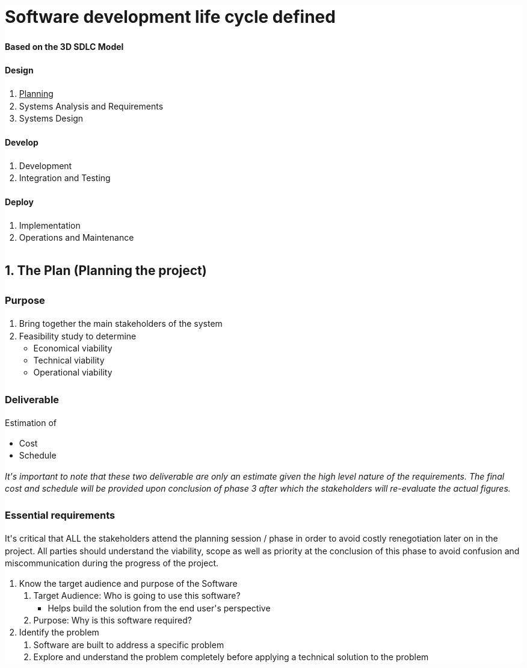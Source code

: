 # Software development life cycle defined

**Based on the 3D SDLC Model**

#### Design <a id="design"></a>

1. [Planning](sdlc-components/planning-the-project.md)
2. Systems Analysis and Requirements
3. Systems Design

#### Develop

1. Development
2. Integration and Testing

#### Deploy

1. Implementation
2. Operations and Maintenance

## 1. The Plan \(Planning the project\) <a id="design"></a>

### Purpose

1. Bring together the main stakeholders of the system
2. Feasibility study to determine
   * Economical viability
   * Technical viability
   * Operational viability

### Deliverable

Estimation of

* Cost
* Schedule

_It's important to note that these two deliverable are only an estimate given the high level nature of the requirements. The final cost and schedule will be provided upon conclusion of phase 3 after which the stakeholders will re-evaluate the actual figures._

### Essential requirements

It's critical that ALL the stakeholders attend the planning session / phase in order to avoid costly renegotiation later on in the project. All parties should understand the viability, scope as well as priority at the conclusion of this phase to avoid confusion and miscommunication during the progress of the project.

1. Know the target audience and purpose of the Software
   1. Target Audience: Who is going to use this software?
      * Helps build the solution from the end user's perspective
   2. Purpose: Why is this software required?
2. Identify the problem
   1. Software are built to address a specific problem
   2. Explore and understand the problem completely before applying a technical solution to the problem

